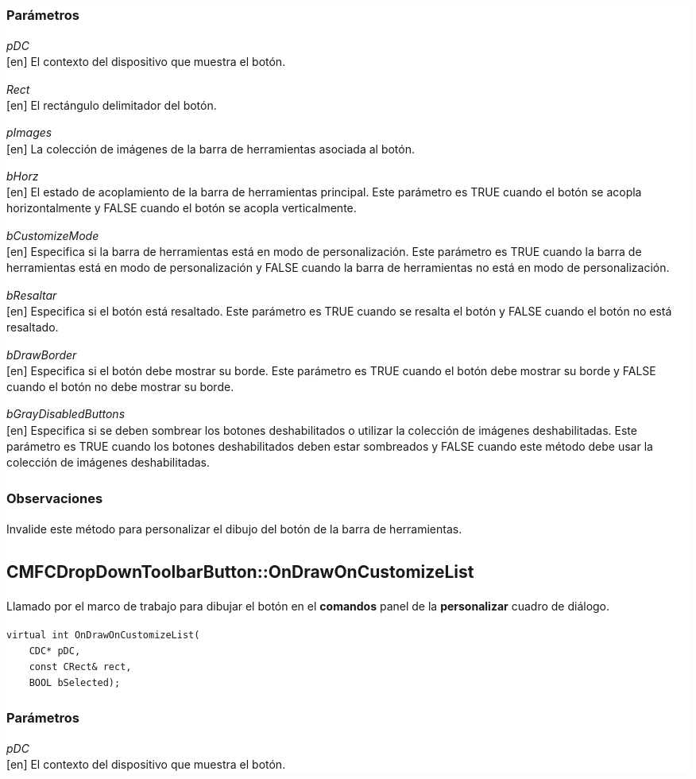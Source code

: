 ### <a name="parameters"></a>Parámetros

*pDC*<br/>
[en] El contexto del dispositivo que muestra el botón.

*Rect*<br/>
[en] El rectángulo delimitador del botón.

*pImages*<br/>
[en] La colección de imágenes de la barra de herramientas asociada al botón.

*bHorz*<br/>
[en] El estado de acoplamiento de la barra de herramientas principal. Este parámetro es TRUE cuando el botón se acopla horizontalmente y FALSE cuando el botón se acopla verticalmente.

*bCustomizeMode*<br/>
[en] Especifica si la barra de herramientas está en modo de personalización. Este parámetro es TRUE cuando la barra de herramientas está en modo de personalización y FALSE cuando la barra de herramientas no está en modo de personalización.

*bResaltar*<br/>
[en] Especifica si el botón está resaltado. Este parámetro es TRUE cuando se resalta el botón y FALSE cuando el botón no está resaltado.

*bDrawBorder*<br/>
[en] Especifica si el botón debe mostrar su borde. Este parámetro es TRUE cuando el botón debe mostrar su borde y FALSE cuando el botón no debe mostrar su borde.

*bGrayDisabledButtons*<br/>
[en] Especifica si se deben sombrear los botones deshabilitados o utilizar la colección de imágenes deshabilitadas. Este parámetro es TRUE cuando los botones deshabilitados deben estar sombreados y FALSE cuando este método debe usar la colección de imágenes deshabilitadas.

### <a name="remarks"></a>Observaciones

Invalide este método para personalizar el dibujo del botón de la barra de herramientas.

## <a name="cmfcdropdowntoolbarbuttonondrawoncustomizelist"></a><a name="ondrawoncustomizelist"></a>CMFCDropDownToolbarButton::OnDrawOnCustomizeList

Llamado por el marco de trabajo para dibujar el botón en el **comandos** panel de la **personalizar** cuadro de diálogo.

```
virtual int OnDrawOnCustomizeList(
    CDC* pDC,
    const CRect& rect,
    BOOL bSelected);
```

### <a name="parameters"></a>Parámetros

*pDC*<br/>
[en] El contexto del dispositivo que muestra el botón.
